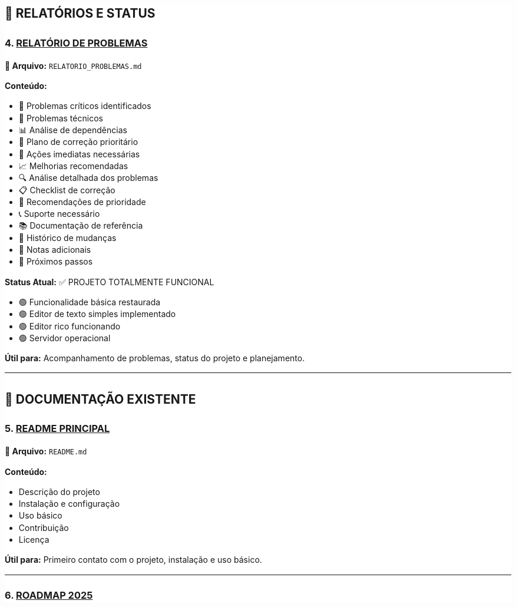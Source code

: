 ## 🚨 **RELATÓRIOS E STATUS**

### **4. [RELATÓRIO DE PROBLEMAS](./../RELATORIO_PROBLEMAS.md)**

**📄 Arquivo:** `RELATORIO_PROBLEMAS.md`

**Conteúdo:**

- 🚨 Problemas críticos identificados
- 🔧 Problemas técnicos
- 📊 Análise de dependências
- 🎯 Plano de correção prioritário
- 🚀 Ações imediatas necessárias
- 📈 Melhorias recomendadas
- 🔍 Análise detalhada dos problemas
- 📋 Checklist de correção
- 🚨 Recomendações de prioridade
- 📞 Suporte necessário
- 📚 Documentação de referência
- 🔄 Histórico de mudanças
- 📝 Notas adicionais
- 🎯 Próximos passos

**Status Atual:** ✅ PROJETO TOTALMENTE FUNCIONAL

- 🟢 Funcionalidade básica restaurada
- 🟢 Editor de texto simples implementado
- 🟢 Editor rico funcionando
- 🟢 Servidor operacional

**Útil para:** Acompanhamento de problemas, status do projeto e planejamento.

---

## 📖 **DOCUMENTAÇÃO EXISTENTE**

### **5. [README PRINCIPAL](./../README.md)**

**📄 Arquivo:** `README.md`

**Conteúdo:**

- Descrição do projeto
- Instalação e configuração
- Uso básico
- Contribuição
- Licença

**Útil para:** Primeiro contato com o projeto, instalação e uso básico.

---

### **6. [ROADMAP 2025](./../ROADMAP_2025.md)**
